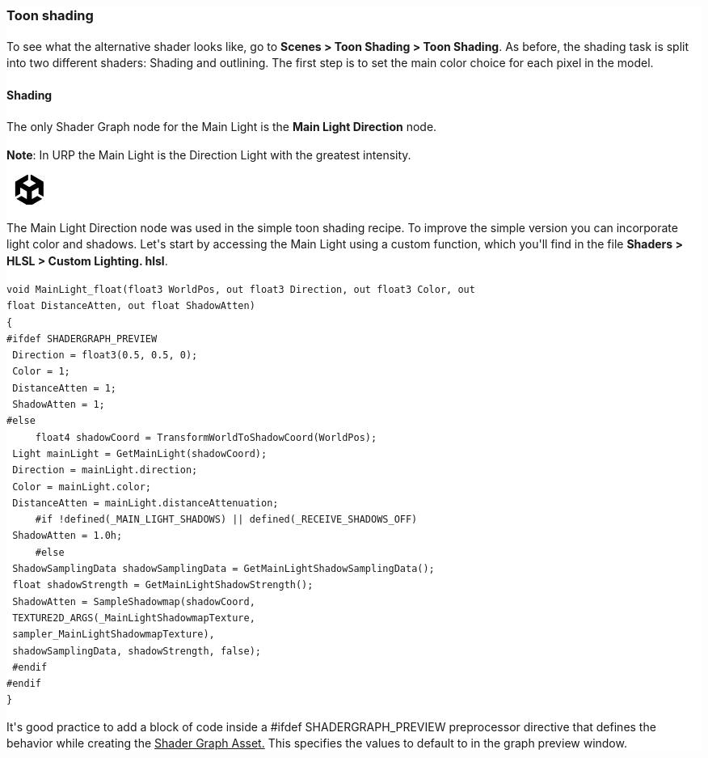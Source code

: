### Toon shading

To see what the alternative shader looks like, go to **Scenes > Toon Shading > Toon Shading**. As before, the shading task is split into two different shaders: Shading and outlining. The first step is to set the main color choice for each pixel in the model.

#### **Shading**

The only Shader Graph node for the Main Light is the **Main Light Direction** node.

**Note**: In URP the Main Light is the Direction Light with the greatest intensity.

![](_page_37_Picture_0.jpeg)

The Main Light Direction node was used in the simple toon shading recipe. To improve the simple version you can incorporate light color and shadows. Let's start by accessing the Main Light using a custom function, which you'll find in the file **Shaders > HLSL > Custom Lighting. hlsl**.

```
void MainLight_float(float3 WorldPos, out float3 Direction, out float3 Color, out 
float DistanceAtten, out float ShadowAtten)
{
#ifdef SHADERGRAPH_PREVIEW
 Direction = float3(0.5, 0.5, 0);
 Color = 1;
 DistanceAtten = 1;
 ShadowAtten = 1;
#else
     float4 shadowCoord = TransformWorldToShadowCoord(WorldPos);
 Light mainLight = GetMainLight(shadowCoord);
 Direction = mainLight.direction;
 Color = mainLight.color;
 DistanceAtten = mainLight.distanceAttenuation;
     #if !defined(_MAIN_LIGHT_SHADOWS) || defined(_RECEIVE_SHADOWS_OFF)
 ShadowAtten = 1.0h;
     #else
 ShadowSamplingData shadowSamplingData = GetMainLightShadowSamplingData();
 float shadowStrength = GetMainLightShadowStrength();
 ShadowAtten = SampleShadowmap(shadowCoord, 
 TEXTURE2D_ARGS(_MainLightShadowmapTexture,
 sampler_MainLightShadowmapTexture),
 shadowSamplingData, shadowStrength, false);
 #endif
#endif
}
```
It's good practice to add a block of code inside a #ifdef SHADERGRAPH\_PREVIEW preprocessor directive that defines the behavior while creating the [Shader Graph Asset.](https://docs.unity3d.com/Packages/com.unity.shadergraph@17.0/manual/Create-Shader-Graph.html) This specifies the values to default to in the graph preview window.
